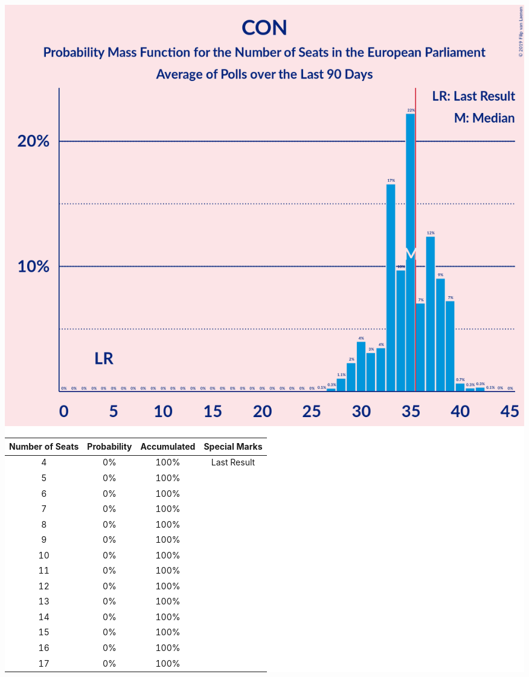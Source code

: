 ![Graph with seats probability mass function not yet produced](average-2019-11-30-coalitions-seats-pmf-con.png "Seats Probability Mass Function")

| Number of Seats | Probability | Accumulated | Special Marks |
|:---------------:|:-----------:|:-----------:|:-------------:|
| 4 | 0% | 100% | Last Result |
| 5 | 0% | 100% |  |
| 6 | 0% | 100% |  |
| 7 | 0% | 100% |  |
| 8 | 0% | 100% |  |
| 9 | 0% | 100% |  |
| 10 | 0% | 100% |  |
| 11 | 0% | 100% |  |
| 12 | 0% | 100% |  |
| 13 | 0% | 100% |  |
| 14 | 0% | 100% |  |
| 15 | 0% | 100% |  |
| 16 | 0% | 100% |  |
| 17 | 0% | 100% |  |